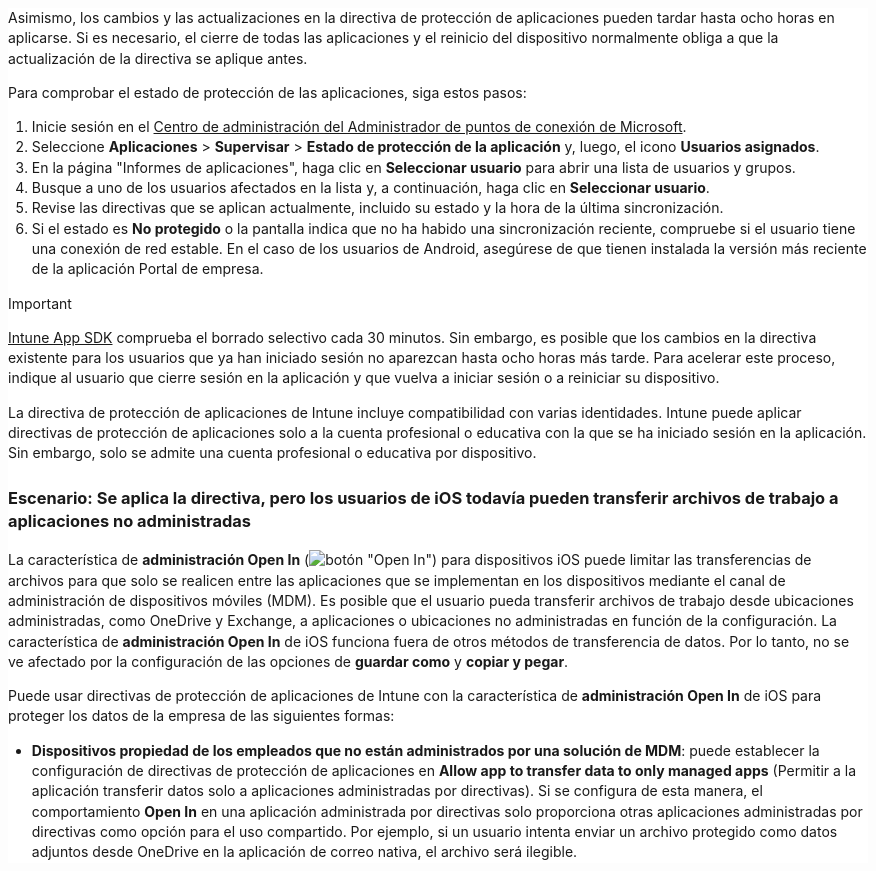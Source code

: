 Asimismo, los cambios y las actualizaciones en la directiva de protección de aplicaciones pueden tardar hasta ocho horas en aplicarse. Si es necesario, el cierre de todas las aplicaciones y el reinicio del dispositivo normalmente obliga a que la actualización de la directiva se aplique antes.

Para comprobar el estado de protección de las aplicaciones, siga estos pasos:

1. Inicie sesión en el [Centro de administración del Administrador de puntos de conexión de Microsoft](https://go.microsoft.com/fwlink/?linkid=2109431).
2. Seleccione **Aplicaciones** > **Supervisar** > **Estado de protección de la aplicación** y, luego, el icono **Usuarios asignados**.
3. En la página "Informes de aplicaciones", haga clic en **Seleccionar usuario** para abrir una lista de usuarios y grupos.
4. Busque a uno de los usuarios afectados en la lista y, a continuación, haga clic en **Seleccionar usuario**.
5. Revise las directivas que se aplican actualmente, incluido su estado y la hora de la última sincronización.
6. Si el estado es **No protegido** o la pantalla indica que no ha habido una sincronización reciente, compruebe si el usuario tiene una conexión de red estable. En el caso de los usuarios de Android, asegúrese de que tienen instalada la versión más reciente de la aplicación Portal de empresa.

> [!IMPORTANT]
> [Intune App SDK](../developer/app-sdk-get-started.md) comprueba el borrado selectivo cada 30 minutos. Sin embargo, es posible que los cambios en la directiva existente para los usuarios que ya han iniciado sesión no aparezcan hasta ocho horas más tarde. Para acelerar este proceso, indique al usuario que cierre sesión en la aplicación y que vuelva a iniciar sesión o a reiniciar su dispositivo.

La directiva de protección de aplicaciones de Intune incluye compatibilidad con varias identidades. Intune puede aplicar directivas de protección de aplicaciones solo a la cuenta profesional o educativa con la que se ha iniciado sesión en la aplicación. Sin embargo, solo se admite una cuenta profesional o educativa por dispositivo.

### <a name="scenario-the-policy-is-applied-but-ios-users-can-still-transfer-work-files-to-unmanaged-apps"></a>Escenario: Se aplica la directiva, pero los usuarios de iOS todavía pueden transferir archivos de trabajo a aplicaciones no administradas
La característica de **administración Open In** (![botón "Open In"](media/troubleshoot-app-protection/troubleshoot-app-protection.jpg)) para dispositivos iOS puede limitar las transferencias de archivos para que solo se realicen entre las aplicaciones que se implementan en los dispositivos mediante el canal de administración de dispositivos móviles (MDM). Es posible que el usuario pueda transferir archivos de trabajo desde ubicaciones administradas, como OneDrive y Exchange, a aplicaciones o ubicaciones no administradas en función de la configuración. La característica de **administración Open In** de iOS funciona fuera de otros métodos de transferencia de datos. Por lo tanto, no se ve afectado por la configuración de las opciones de **guardar como** y **copiar y pegar**.

Puede usar directivas de protección de aplicaciones de Intune con la característica de **administración Open In** de iOS para proteger los datos de la empresa de las siguientes formas:

- **Dispositivos propiedad de los empleados que no están administrados por una solución de MDM**: puede establecer la configuración de directivas de protección de aplicaciones en **Allow app to transfer data to only managed apps** (Permitir a la aplicación transferir datos solo a aplicaciones administradas por directivas). Si se configura de esta manera, el comportamiento **Open In** en una aplicación administrada por directivas solo proporciona otras aplicaciones administradas por directivas como opción para el uso compartido. Por ejemplo, si un usuario intenta enviar un archivo protegido como datos adjuntos desde OneDrive en la aplicación de correo nativa, el archivo será ilegible.
